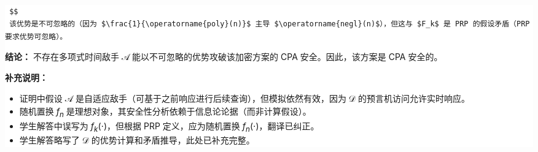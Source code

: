      $$  
     该优势是不可忽略的（因为 $\frac{1}{\operatorname{poly}(n)}$ 主导 $\operatorname{negl}(n)$），但这与 $F_k$ 是 PRP 的假设矛盾（PRP 要求优势可忽略）。  

   **结论：** 不存在多项式时间敌手 $\mathcal{A}$ 能以不可忽略的优势攻破该加密方案的 CPA 安全。因此，该方案是 CPA 安全的。  

**补充说明：**  
- 证明中假设 $\mathcal{A}$ 是自适应敌手（可基于之前响应进行后续查询），但模拟依然有效，因为 $\mathcal{D}$ 的预言机访问允许实时响应。  
- 随机置换 $f_n$ 是理想对象，其安全性分析依赖于信息论论据（而非计算假设）。  
- 学生解答中误写为 $f_k(\cdot)$，但根据 PRP 定义，应为随机置换 $f_n(\cdot)$，翻译已纠正。  
- 学生解答略写了 $\mathcal{D}$ 的优势计算和矛盾推导，此处已补充完整。